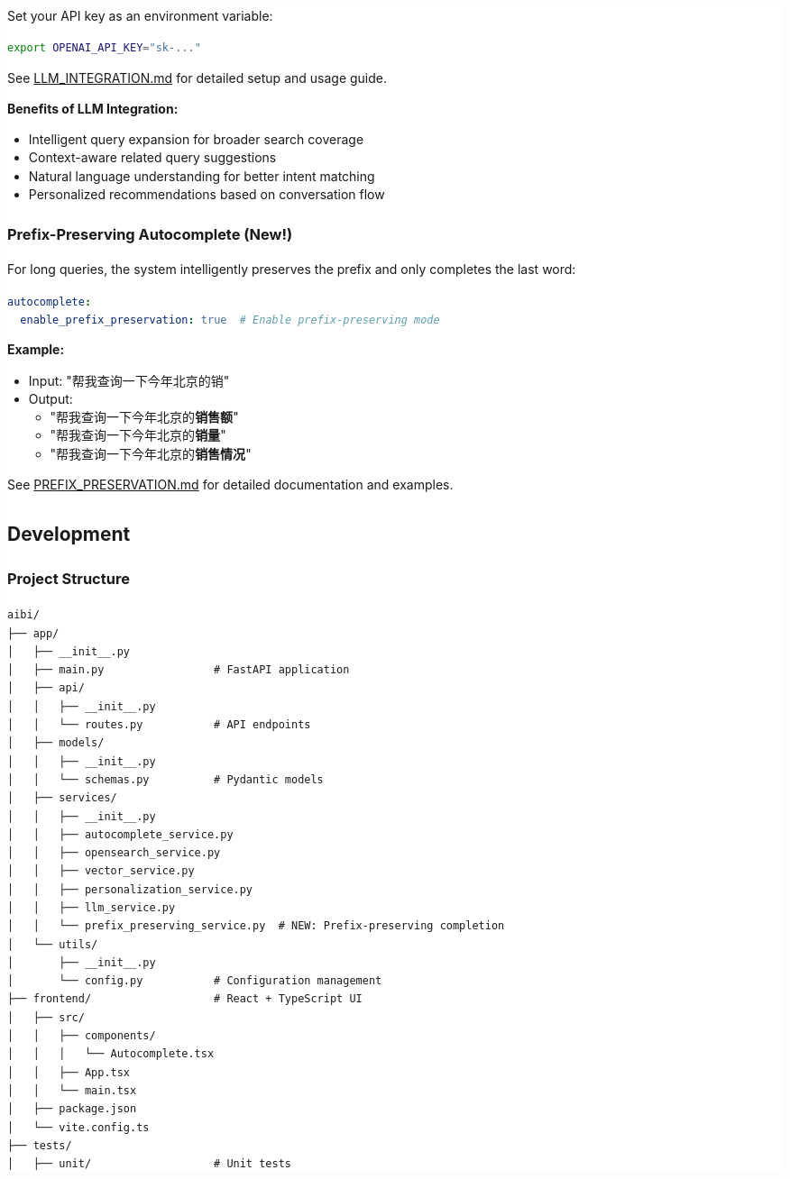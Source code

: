 Set your API key as an environment variable:
```bash
export OPENAI_API_KEY="sk-..."
```

See [LLM_INTEGRATION.md](LLM_INTEGRATION.md) for detailed setup and usage guide.

**Benefits of LLM Integration:**
- Intelligent query expansion for broader search coverage
- Context-aware related query suggestions
- Natural language understanding for better intent matching
- Personalized recommendations based on conversation flow

### Prefix-Preserving Autocomplete (New!)

For long queries, the system intelligently preserves the prefix and only completes the last word:

```yaml
autocomplete:
  enable_prefix_preservation: true  # Enable prefix-preserving mode
```

**Example:**
- Input: "帮我查询一下今年北京的销"
- Output: 
  - "帮我查询一下今年北京的**销售额**"
  - "帮我查询一下今年北京的**销量**"
  - "帮我查询一下今年北京的**销售情况**"

See [PREFIX_PRESERVATION.md](PREFIX_PRESERVATION.md) for detailed documentation and examples.

## Development

### Project Structure

```
aibi/
├── app/
│   ├── __init__.py
│   ├── main.py                 # FastAPI application
│   ├── api/
│   │   ├── __init__.py
│   │   └── routes.py           # API endpoints
│   ├── models/
│   │   ├── __init__.py
│   │   └── schemas.py          # Pydantic models
│   ├── services/
│   │   ├── __init__.py
│   │   ├── autocomplete_service.py
│   │   ├── opensearch_service.py
│   │   ├── vector_service.py
│   │   ├── personalization_service.py
│   │   ├── llm_service.py
│   │   └── prefix_preserving_service.py  # NEW: Prefix-preserving completion
│   └── utils/
│       ├── __init__.py
│       └── config.py           # Configuration management
├── frontend/                   # React + TypeScript UI
│   ├── src/
│   │   ├── components/
│   │   │   └── Autocomplete.tsx
│   │   ├── App.tsx
│   │   └── main.tsx
│   ├── package.json
│   └── vite.config.ts
├── tests/
│   ├── unit/                   # Unit tests
```
